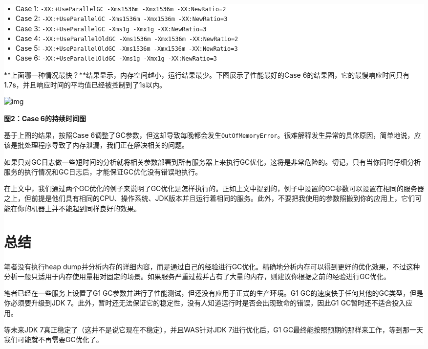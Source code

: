 - Case 1: `-XX:+UseParallelGC -Xms1536m -Xmx1536m -XX:NewRatio=2`
- Case 2: `-XX:+UseParallelGC -Xms1536m -Xmx1536m -XX:NewRatio=3`
- Case 3: `-XX:+UseParallelGC -Xms1g -Xmx1g -XX:NewRatio=3`
- Case 4: `-XX:+UseParallelOldGC -Xms1536m -Xmx1536m -XX:NewRatio=2`
- Case 5: `-XX:+UseParallelOldGC -Xms1536m -Xmx1536m -XX:NewRatio=3`
- Case 6: `-XX:+UseParallelOldGC -Xms1g -Xmx1g -XX:NewRatio=3`

**上面哪一种情况最快？**结果显示，内存空间越小，运行结果最少。下图展示了性能最好的Case 6的结果图，它的最慢响应时间只有1.7s，并且响应时间的平均值已经被控制到了1s以内。

![img](https://pic.yupoo.com/crowhawk/026cb5ec/dd3bdbb9.png)

**图2：Case 6的持续时间图**

基于上图的结果，按照Case 6调整了GC参数，但这却导致每晚都会发生`OutOfMemoryError`。很难解释发生异常的具体原因，简单地说，应该是批处理程序导致了内存泄漏，我们正在解决相关的问题。

如果只对GC日志做一些短时间的分析就将相关参数部署到所有服务器上来执行GC优化，这将是非常危险的。切记，只有当你同时仔细分析服务的执行情况和GC日志后，才能保证GC优化没有错误地执行。

在上文中，我们通过两个GC优化的例子来说明了GC优化是怎样执行的。正如上文中提到的，例子中设置的GC参数可以设置在相同的服务器之上，但前提是他们具有相同的CPU、操作系统、JDK版本并且运行着相同的服务。此外，不要把我使用的参数照搬到你的应用上，它们可能在你的机器上并不能起到同样良好的效果。

# 总结

笔者没有执行heap dump并分析内存的详细内容，而是通过自己的经验进行GC优化。精确地分析内存可以得到更好的优化效果，不过这种分析一般只适用于内存使用量相对固定的场景。如果服务严重过载并占有了大量的内存，则建议你根据之前的经验进行GC优化。

笔者已经在一些服务上设置了G1 GC参数并进行了性能测试，但还没有应用于正式的生产环境。G1 GC的速度快于任何其他的GC类型，但是你必须要升级到JDK 7。此外，暂时还无法保证它的稳定性，没有人知道运行时是否会出现致命的错误，因此G1 GC暂时还不适合投入应用。

等未来JDK 7真正稳定了（这并不是说它现在不稳定），并且WAS针对JDK 7进行优化后，G1 GC最终能按照预期的那样来工作，等到那一天我们可能就不再需要GC优化了。
